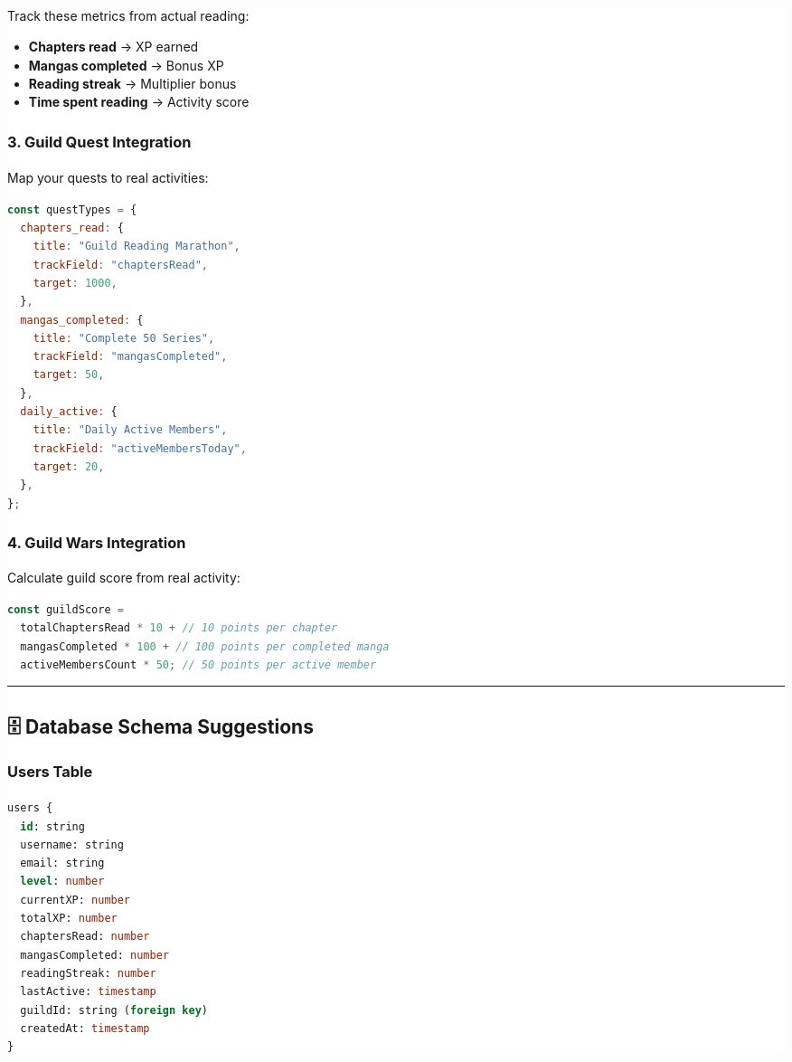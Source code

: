 Track these metrics from actual reading:

- **Chapters read** → XP earned
- **Mangas completed** → Bonus XP
- **Reading streak** → Multiplier bonus
- **Time spent reading** → Activity score

### 3. **Guild Quest Integration**

Map your quests to real activities:

```javascript
const questTypes = {
  chapters_read: {
    title: "Guild Reading Marathon",
    trackField: "chaptersRead",
    target: 1000,
  },
  mangas_completed: {
    title: "Complete 50 Series",
    trackField: "mangasCompleted",
    target: 50,
  },
  daily_active: {
    title: "Daily Active Members",
    trackField: "activeMembersToday",
    target: 20,
  },
};
```

### 4. **Guild Wars Integration**

Calculate guild score from real activity:

```javascript
const guildScore =
  totalChaptersRead * 10 + // 10 points per chapter
  mangasCompleted * 100 + // 100 points per completed manga
  activeMembersCount * 50; // 50 points per active member
```

---

## 🗄️ Database Schema Suggestions

### Users Table

```sql
users {
  id: string
  username: string
  email: string
  level: number
  currentXP: number
  totalXP: number
  chaptersRead: number
  mangasCompleted: number
  readingStreak: number
  lastActive: timestamp
  guildId: string (foreign key)
  createdAt: timestamp
}
```
